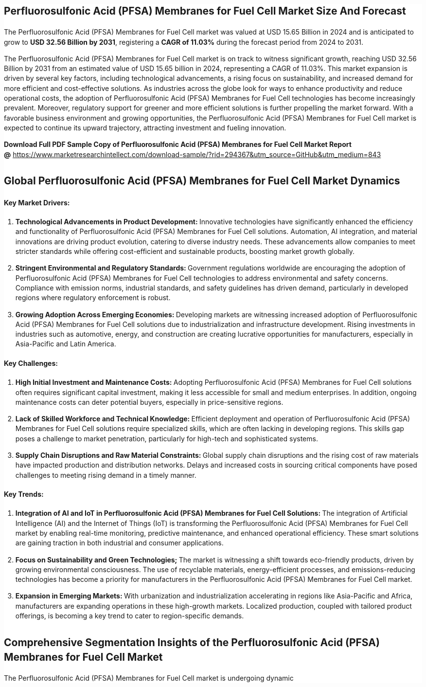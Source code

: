 <h2>Perfluorosulfonic Acid (PFSA) Membranes for Fuel Cell Market Size And Forecast</h2><p>The Perfluorosulfonic Acid (PFSA) Membranes for Fuel Cell market was valued at USD 15.65 Billion in 2024 and is anticipated to grow to <strong>USD 32.56 Billion by 2031</strong>, registering a <strong>CAGR of 11.03%</strong> during the forecast period from 2024 to 2031.</p><p>The Perfluorosulfonic Acid (PFSA) Membranes for Fuel Cell market is on track to witness significant growth, reaching USD 32.56 Billion by 2031 from an estimated value of USD 15.65 billion in 2024, representing a CAGR of 11.03%. This market expansion is driven by several key factors, including technological advancements, a rising focus on sustainability, and increased demand for more efficient and cost-effective solutions. As industries across the globe look for ways to enhance productivity and reduce operational costs, the adoption of Perfluorosulfonic Acid (PFSA) Membranes for Fuel Cell technologies has become increasingly prevalent. Moreover, regulatory support for greener and more efficient solutions is further propelling the market forward. With a favorable business environment and growing opportunities, the Perfluorosulfonic Acid (PFSA) Membranes for Fuel Cell market is expected to continue its upward trajectory, attracting investment and fueling innovation.</p><p><strong>Download Full PDF Sample Copy of Perfluorosulfonic Acid (PFSA) Membranes for Fuel Cell Market Report @</strong>&nbsp;<a href="https://www.marketresearchintellect.com/download-sample/?rid=294367&amp;utm_source=GitHub&amp;utm_medium=843">https://www.marketresearchintellect.com/download-sample/?rid=294367&amp;utm_source=GitHub&amp;utm_medium=843</a></p><h2>Global Perfluorosulfonic Acid (PFSA) Membranes for Fuel Cell Market Dynamics</h2><h4><strong>Key Market Drivers:</strong></h4><ol><li><p><strong>Technological Advancements in Product Development:&nbsp;</strong>Innovative technologies have significantly enhanced the efficiency and functionality of Perfluorosulfonic Acid (PFSA) Membranes for Fuel Cell solutions. Automation, AI integration, and material innovations are driving product evolution, catering to diverse industry needs. These advancements allow companies to meet stricter standards while offering cost-efficient and sustainable products, boosting market growth globally.</p></li><li><p><strong>Stringent Environmental and Regulatory Standards:&nbsp;</strong>Government regulations worldwide are encouraging the adoption of Perfluorosulfonic Acid (PFSA) Membranes for Fuel Cell technologies to address environmental and safety concerns. Compliance with emission norms, industrial standards, and safety guidelines has driven demand, particularly in developed regions where regulatory enforcement is robust.</p></li><li><p><strong>Growing Adoption Across Emerging Economies:&nbsp;</strong>Developing markets are witnessing increased adoption of Perfluorosulfonic Acid (PFSA) Membranes for Fuel Cell solutions due to industrialization and infrastructure development. Rising investments in industries such as automotive, energy, and construction are creating lucrative opportunities for manufacturers, especially in Asia-Pacific and Latin America.</p></li></ol><h4><strong>Key Challenges:</strong></h4><ol><li><p><strong>High Initial Investment and Maintenance Costs:&nbsp;</strong>Adopting Perfluorosulfonic Acid (PFSA) Membranes for Fuel Cell solutions often requires significant capital investment, making it less accessible for small and medium enterprises. In addition, ongoing maintenance costs can deter potential buyers, especially in price-sensitive regions.</p></li><li><p><strong>Lack of Skilled Workforce and Technical Knowledge:&nbsp;</strong>Efficient deployment and operation of Perfluorosulfonic Acid (PFSA) Membranes for Fuel Cell solutions require specialized skills, which are often lacking in developing regions. This skills gap poses a challenge to market penetration, particularly for high-tech and sophisticated systems.</p></li><li><p><strong>Supply Chain Disruptions and Raw Material Constraints:&nbsp;</strong>Global supply chain disruptions and the rising cost of raw materials have impacted production and distribution networks. Delays and increased costs in sourcing critical components have posed challenges to meeting rising demand in a timely manner.</p></li></ol><h4><strong>Key Trends:</strong></h4><ol><li><p><strong>Integration of AI and IoT in Perfluorosulfonic Acid (PFSA) Membranes for Fuel Cell Solutions:&nbsp;</strong>The integration of Artificial Intelligence (AI) and the Internet of Things (IoT) is transforming the Perfluorosulfonic Acid (PFSA) Membranes for Fuel Cell market by enabling real-time monitoring, predictive maintenance, and enhanced operational efficiency. These smart solutions are gaining traction in both industrial and consumer applications.</p></li><li><p><strong>Focus on Sustainability and Green Technologies;&nbsp;</strong>The market is witnessing a shift towards eco-friendly products, driven by growing environmental consciousness. The use of recyclable materials, energy-efficient processes, and emissions-reducing technologies has become a priority for manufacturers in the Perfluorosulfonic Acid (PFSA) Membranes for Fuel Cell market.</p></li><li><p><strong>Expansion in Emerging Markets:&nbsp;</strong>With urbanization and industrialization accelerating in regions like Asia-Pacific and Africa, manufacturers are expanding operations in these high-growth markets. Localized production, coupled with tailored product offerings, is becoming a key trend to cater to region-specific demands.</p></li></ol><div class="article-main__content" data-test-id="publishing-text-block"><h2>Comprehensive Segmentation Insights of the Perfluorosulfonic Acid (PFSA) Membranes for Fuel Cell Market</h2><p>The Perfluorosulfonic Acid (PFSA) Membranes for Fuel Cell market is undergoing dynamic